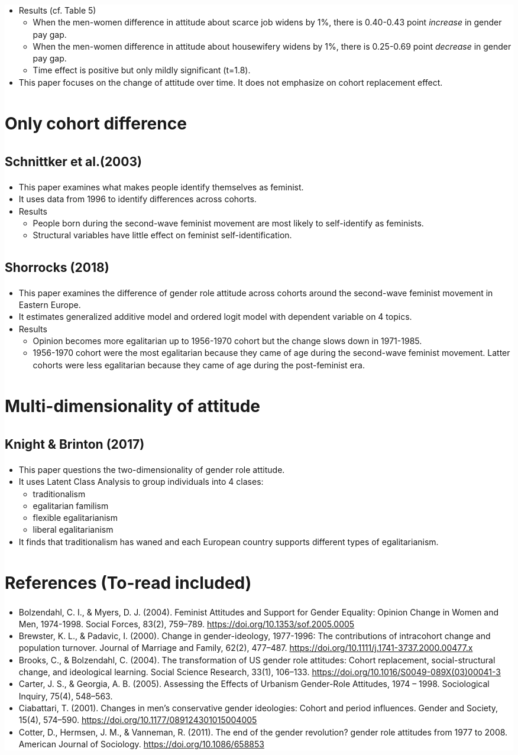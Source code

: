 - Results (cf. Table 5)
    - When the men-women difference in attitude about scarce job widens by 1%, there is 0.40-0.43 point *increase* in gender pay gap.
    - When the men-women difference in attitude about housewifery widens by 1%, there is 0.25-0.69 point *decrease* in gender pay gap.
    - Time effect is positive but only mildly significant (t=1.8).
- This paper focuses on the change of attitude over time. It does not emphasize on cohort replacement effect.

# Only cohort difference

## Schnittker et al.(2003)
- This paper examines what makes people identify themselves as feminist.
- It uses data from 1996 to identify differences across cohorts.
- Results
    - People born during the second-wave feminist movement are most likely to self-identify as feminists.
    - Structural variables have little effect on feminist self-identification.

## Shorrocks (2018)
- This paper examines the difference of gender role attitude across cohorts around the second-wave feminist movement in Eastern Europe.
- It estimates generalized additive model and ordered logit model with dependent variable on 4 topics.
- Results
    - Opinion becomes more egalitarian up to 1956-1970 cohort but the change slows down in 1971-1985.
    - 1956-1970 cohort were the most egalitarian because they came of age during the second-wave feminist movement. Latter cohorts were less egalitarian because they came of age during the post-feminist era.

# Multi-dimensionality of attitude
## Knight & Brinton (2017)
- This paper questions the two-dimensionality of gender role attitude.
- It uses Latent Class Analysis to group individuals into 4 clases:
    - traditionalism
    - egalitarian familism
    - flexible egalitarianism
    - liberal egalitarianism
- It finds that traditionalism has waned and each European country supports different types of egalitarianism.

# References (To-read included)
- Bolzendahl, C. I., & Myers, D. J. (2004). Feminist Attitudes and Support for Gender Equality: Opinion Change in Women and Men, 1974-1998. Social Forces, 83(2), 759–789. https://doi.org/10.1353/sof.2005.0005
- Brewster, K. L., & Padavic, I. (2000). Change in gender-ideology, 1977-1996: The contributions of intracohort change and population turnover. Journal of Marriage and Family, 62(2), 477–487. https://doi.org/10.1111/j.1741-3737.2000.00477.x
- Brooks, C., & Bolzendahl, C. (2004). The transformation of US gender role attitudes: Cohort replacement, social-structural change, and ideological learning. Social Science Research, 33(1), 106–133. https://doi.org/10.1016/S0049-089X(03)00041-3
- Carter, J. S., & Georgia, A. B. (2005). Assessing the Effects of Urbanism Gender-Role Attitudes, 1974 – 1998. Sociological Inquiry, 75(4), 548–563.
- Ciabattari, T. (2001). Changes in men’s conservative gender ideologies: Cohort and period influences. Gender and Society, 15(4), 574–590. https://doi.org/10.1177/089124301015004005
- Cotter, D., Hermsen, J. M., & Vanneman, R. (2011). The end of the gender revolution? gender role attitudes from 1977 to 2008. American Journal of Sociology. https://doi.org/10.1086/658853